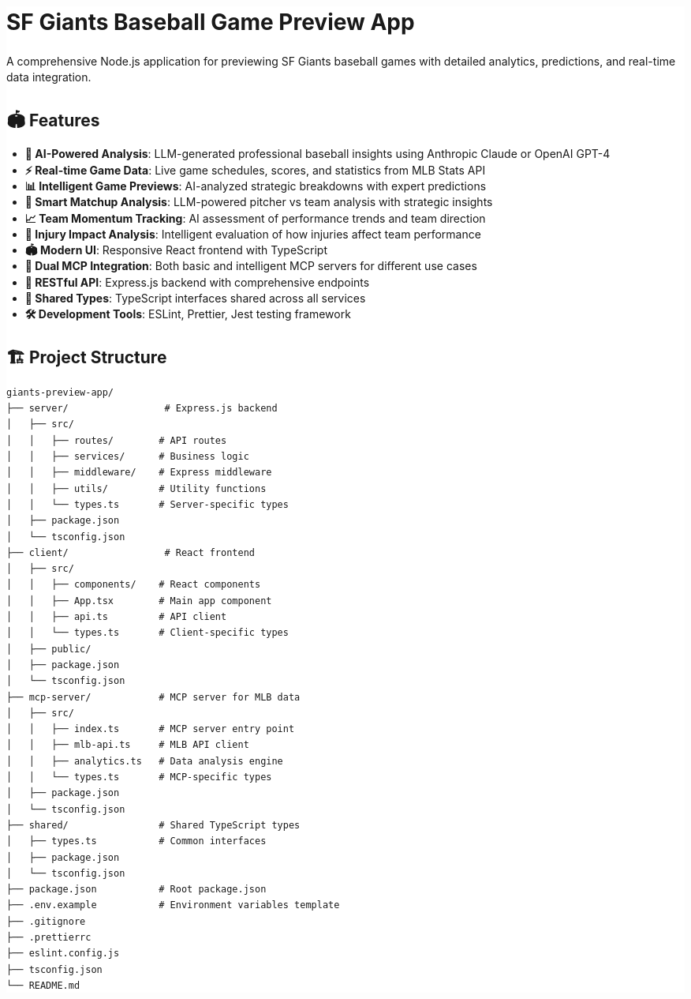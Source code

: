 # SF Giants Baseball Game Preview App

A comprehensive Node.js application for previewing SF Giants baseball games with detailed analytics, predictions, and real-time data integration.

## 🏟️ Features

- **🧠 AI-Powered Analysis**: LLM-generated professional baseball insights using Anthropic Claude or OpenAI GPT-4
- **⚡ Real-time Game Data**: Live game schedules, scores, and statistics from MLB Stats API
- **📊 Intelligent Game Previews**: AI-analyzed strategic breakdowns with expert predictions
- **🎯 Smart Matchup Analysis**: LLM-powered pitcher vs team analysis with strategic insights
- **📈 Team Momentum Tracking**: AI assessment of performance trends and team direction
- **🏥 Injury Impact Analysis**: Intelligent evaluation of how injuries affect team performance
- **🏟️ Modern UI**: Responsive React frontend with TypeScript
- **🤖 Dual MCP Integration**: Both basic and intelligent MCP servers for different use cases
- **🔌 RESTful API**: Express.js backend with comprehensive endpoints
- **📝 Shared Types**: TypeScript interfaces shared across all services
- **🛠️ Development Tools**: ESLint, Prettier, Jest testing framework

## 🏗️ Project Structure

```
giants-preview-app/
├── server/                 # Express.js backend
│   ├── src/
│   │   ├── routes/        # API routes
│   │   ├── services/      # Business logic
│   │   ├── middleware/    # Express middleware
│   │   ├── utils/         # Utility functions
│   │   └── types.ts       # Server-specific types
│   ├── package.json
│   └── tsconfig.json
├── client/                 # React frontend
│   ├── src/
│   │   ├── components/    # React components
│   │   ├── App.tsx        # Main app component
│   │   ├── api.ts         # API client
│   │   └── types.ts       # Client-specific types
│   ├── public/
│   ├── package.json
│   └── tsconfig.json
├── mcp-server/            # MCP server for MLB data
│   ├── src/
│   │   ├── index.ts       # MCP server entry point
│   │   ├── mlb-api.ts     # MLB API client
│   │   ├── analytics.ts   # Data analysis engine
│   │   └── types.ts       # MCP-specific types
│   ├── package.json
│   └── tsconfig.json
├── shared/                # Shared TypeScript types
│   ├── types.ts           # Common interfaces
│   ├── package.json
│   └── tsconfig.json
├── package.json           # Root package.json
├── .env.example           # Environment variables template
├── .gitignore
├── .prettierrc
├── eslint.config.js
├── tsconfig.json
└── README.md
```
